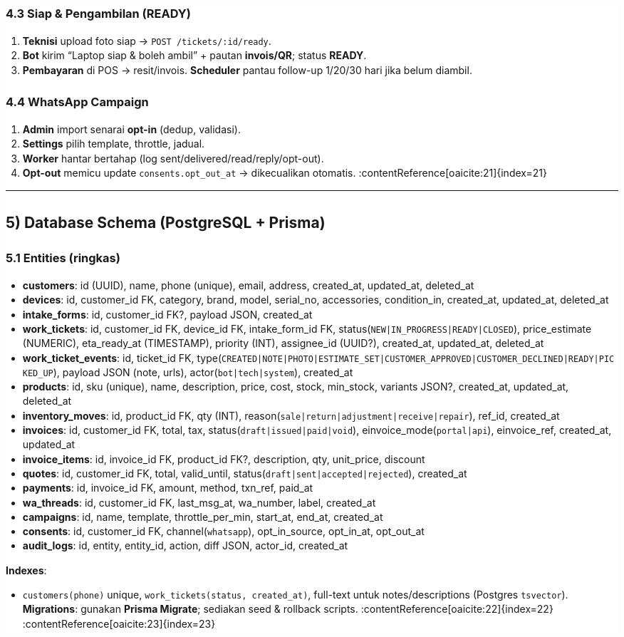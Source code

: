 ### 4.3 Siap & Pengambilan (READY)
1. **Teknisi** upload foto siap → `POST /tickets/:id/ready`.  
2. **Bot** kirim “Laptop siap & boleh ambil” + pautan **invois/QR**; status **READY**.  
3. **Pembayaran** di POS → resit/invois. **Scheduler** pantau follow-up 1/20/30 hari jika belum diambil.

### 4.4 WhatsApp Campaign
1. **Admin** import senarai **opt-in** (dedup, validasi).  
2. **Settings** pilih template, throttle, jadual.  
3. **Worker** hantar bertahap (log sent/delivered/read/reply/opt-out).  
4. **Opt-out** memicu update `consents.opt_out_at` → dikecualikan otomatis. :contentReference[oaicite:21]{index=21}

---

## 5) Database Schema (PostgreSQL + Prisma)

### 5.1 Entities (ringkas)
- **customers**: id (UUID), name, phone (unique), email, address, created_at, updated_at, deleted_at
- **devices**: id, customer_id FK, category, brand, model, serial_no, accessories, condition_in, created_at, updated_at, deleted_at
- **intake_forms**: id, customer_id FK?, payload JSON, created_at
- **work_tickets**: id, customer_id FK, device_id FK, intake_form_id FK, status(`NEW|IN_PROGRESS|READY|CLOSED`), price_estimate (NUMERIC), eta_ready_at (TIMESTAMP), priority (INT), assignee_id (UUID?), created_at, updated_at, deleted_at
- **work_ticket_events**: id, ticket_id FK, type(`CREATED|NOTE|PHOTO|ESTIMATE_SET|CUSTOMER_APPROVED|CUSTOMER_DECLINED|READY|PICKED_UP`), payload JSON (note, urls), actor(`bot|tech|system`), created_at
- **products**: id, sku (unique), name, description, price, cost, stock, min_stock, variants JSON?, created_at, updated_at, deleted_at
- **inventory_moves**: id, product_id FK, qty (INT), reason(`sale|return|adjustment|receive|repair`), ref_id, created_at
- **invoices**: id, customer_id FK, total, tax, status(`draft|issued|paid|void`), einvoice_mode(`portal|api`), einvoice_ref, created_at, updated_at
- **invoice_items**: id, invoice_id FK, product_id FK?, description, qty, unit_price, discount
- **quotes**: id, customer_id FK, total, valid_until, status(`draft|sent|accepted|rejected`), created_at
- **payments**: id, invoice_id FK, amount, method, txn_ref, paid_at
- **wa_threads**: id, customer_id FK, last_msg_at, wa_number, label, created_at
- **campaigns**: id, name, template, throttle_per_min, start_at, end_at, created_at
- **consents**: id, customer_id FK, channel(`whatsapp`), opt_in_source, opt_in_at, opt_out_at
- **audit_logs**: id, entity, entity_id, action, diff JSON, actor_id, created_at

**Indexes**:  
- `customers(phone)` unique, `work_tickets(status, created_at)`, full-text untuk notes/descriptions (Postgres `tsvector`).  
**Migrations**: gunakan **Prisma Migrate**; sediakan seed & rollback scripts. :contentReference[oaicite:22]{index=22} :contentReference[oaicite:23]{index=23}
